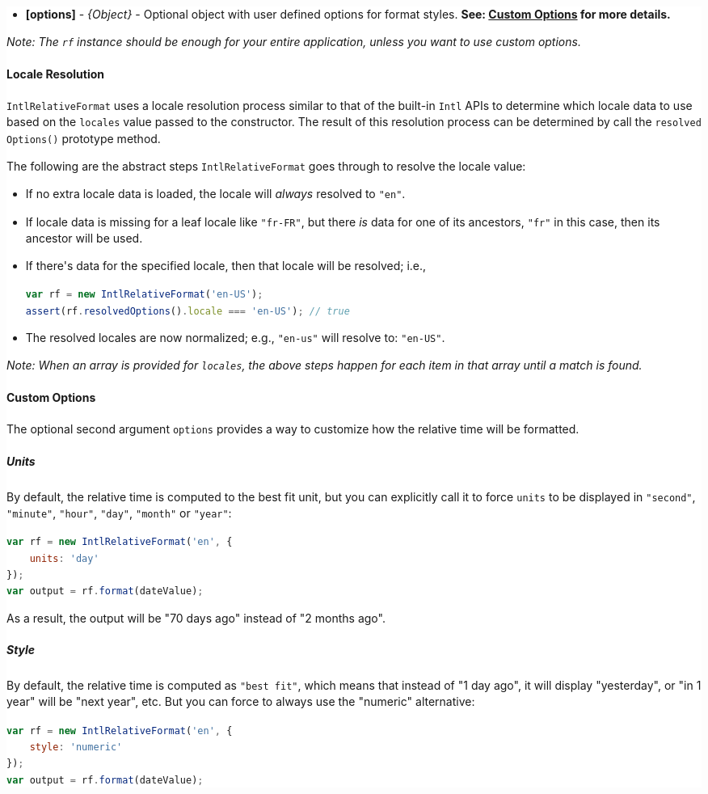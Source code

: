  - **[options]** - _{Object}_ - Optional object with user defined options for format styles.
 **See: [Custom Options](#custom-options) for more details.**

_Note: The `rf` instance should be enough for your entire application, unless you want to use custom options._

#### Locale Resolution

`IntlRelativeFormat` uses a locale resolution process similar to that of the built-in `Intl` APIs to determine which locale data to use based on the `locales` value passed to the constructor. The result of this resolution process can be determined by call the `resolvedOptions()` prototype method.

The following are the abstract steps `IntlRelativeFormat` goes through to resolve the locale value:

* If no extra locale data is loaded, the locale will _always_ resolved to `"en"`.

* If locale data is missing for a leaf locale like `"fr-FR"`, but there _is_ data for one of its ancestors, `"fr"` in this case, then its ancestor will be used.

* If there's data for the specified locale, then that locale will be resolved; i.e.,

    ```js
    var rf = new IntlRelativeFormat('en-US');
    assert(rf.resolvedOptions().locale === 'en-US'); // true
    ```

* The resolved locales are now normalized; e.g., `"en-us"` will resolve to: `"en-US"`.

_Note: When an array is provided for `locales`, the above steps happen for each item in that array until a match is found._

#### Custom Options

The optional second argument `options` provides a way to customize how the relative time will be formatted.

##### Units

By default, the relative time is computed to the best fit unit, but you can explicitly call it to force `units` to be displayed in `"second"`, `"minute"`, `"hour"`, `"day"`, `"month"` or `"year"`:

```js
var rf = new IntlRelativeFormat('en', {
    units: 'day'
});
var output = rf.format(dateValue);
```

As a result, the output will be "70 days ago" instead of "2 months ago".

##### Style

By default, the relative time is computed as `"best fit"`, which means that instead of "1 day ago", it will display "yesterday", or "in 1 year" will be "next year", etc. But you can force to always use the "numeric" alternative:

```js
var rf = new IntlRelativeFormat('en', {
    style: 'numeric'
});
var output = rf.format(dateValue);
```


[npm]: https://www.npmjs.org/package/intl-relativeformat
[npm-badge]: https://img.shields.io/npm/v/intl-relativeformat.svg?style=flat-square
[david]: https://david-dm.org/yahoo/intl-relativeformat
[david-badge]: https://img.shields.io/david/yahoo/intl-relativeformat.svg?style=flat-square
[travis]: https://travis-ci.org/yahoo/intl-relativeformat
[travis-badge]: https://img.shields.io/travis/yahoo/intl-relativeformat/master.svg?style=flat-square
[parser]: https://github.com/yahoo/intl-relativeformat-parser
[CLDR]: http://cldr.unicode.org/
[Intl]: https://developer.mozilla.org/en-US/docs/Web/JavaScript/Reference/Global_Objects/Intl
[Intl-NF]: https://developer.mozilla.org/en-US/docs/Web/JavaScript/Reference/Global_Objects/NumberFormat
[Intl-DTF]: https://developer.mozilla.org/en-US/docs/Web/JavaScript/Reference/Global_Objects/DateTimeFormat
[Intl-Node]: https://github.com/joyent/node/issues/6371
[Intl.js]: https://github.com/andyearnshaw/Intl.js
[rawgit]: https://rawgit.com/
[semver]: http://semver.org/
[LICENSE]: https://github.com/yahoo/intl-relativeformat/blob/master/LICENSE
[moment.js]: http://momentjs.com/
[sauce]: https://saucelabs.com/u/intl-relativeformat
[sauce-badge]: https://saucelabs.com/browser-matrix/intl-relativeformat.svg
[ECMA 402]: http://www.ecma-international.org/ecma-402/1.0/index.html
[DateTimeFormat]: https://developer.mozilla.org/en-US/docs/Web/JavaScript/Reference/Global_Objects/DateTimeFormat
[NumberFormat]: https://developer.mozilla.org/en-US/docs/Web/JavaScript/Reference/Global_Objects/NumberFormat